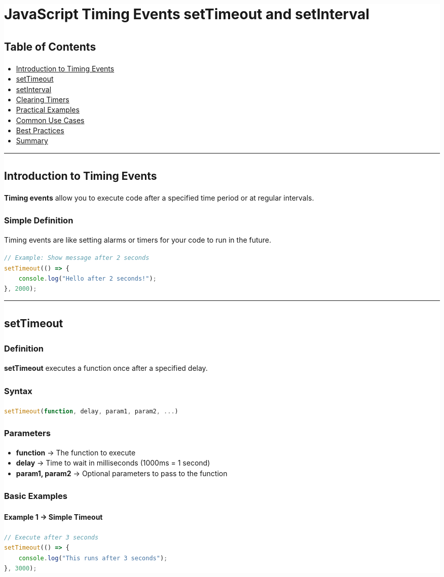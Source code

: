 # JavaScript Timing Events setTimeout and setInterval

## Table of Contents
- [Introduction to Timing Events](#introduction-to-timing-events)
- [setTimeout](#settimeout)
- [setInterval](#setinterval)
- [Clearing Timers](#clearing-timers)
- [Practical Examples](#practical-examples)
- [Common Use Cases](#common-use-cases)
- [Best Practices](#best-practices)
- [Summary](#summary)

---

## Introduction to Timing Events

**Timing events** allow you to execute code after a specified time period or at regular intervals.

### Simple Definition
Timing events are like setting alarms or timers for your code to run in the future.

```javascript
// Example: Show message after 2 seconds
setTimeout(() => {
    console.log("Hello after 2 seconds!");
}, 2000);
```

---

## setTimeout

### Definition
**setTimeout** executes a function once after a specified delay.

### Syntax
```javascript
setTimeout(function, delay, param1, param2, ...)
```

### Parameters
- **function** → The function to execute
- **delay** → Time to wait in milliseconds (1000ms = 1 second)
- **param1, param2** → Optional parameters to pass to the function

### Basic Examples

#### Example 1 → Simple Timeout
```javascript
// Execute after 3 seconds
setTimeout(() => {
    console.log("This runs after 3 seconds");
}, 3000);
```
